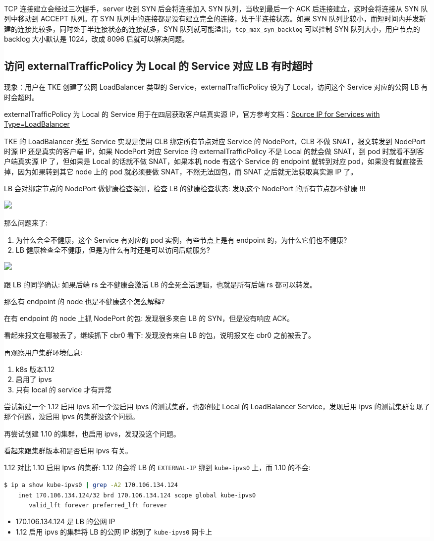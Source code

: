 TCP 连接建立会经过三次握手，server 收到 SYN 后会将连接加入 SYN 队列，当收到最后一个 ACK 后连接建立，这时会将连接从 SYN 队列中移动到 ACCEPT 队列。在 SYN 队列中的连接都是没有建立完全的连接，处于半连接状态。如果 SYN 队列比较小，而短时间内并发新建的连接比较多，同时处于半连接状态的连接就多，SYN 队列就可能溢出，`tcp_max_syn_backlog` 可以控制 SYN 队列大小，用户节点的 backlog 大小默认是 1024，改成 8096 后就可以解决问题。


## 访问 externalTrafficPolicy 为 Local 的 Service 对应 LB 有时超时

现象：用户在 TKE 创建了公网 LoadBalancer 类型的 Service，externalTrafficPolicy 设为了 Local，访问这个 Service 对应的公网 LB 有时会超时。

externalTrafficPolicy 为 Local 的 Service 用于在四层获取客户端真实源 IP，官方参考文档：[Source IP for Services with Type=LoadBalancer](https://kubernetes.io/docs/tutorials/services/source-ip/#source-ip-for-services-with-type-loadbalancer)

TKE 的 LoadBalancer 类型 Service 实现是使用 CLB 绑定所有节点对应 Service 的 NodePort，CLB 不做 SNAT，报文转发到 NodePort 时源 IP 还是真实的客户端 IP，如果 NodePort 对应 Service 的 externalTrafficPolicy 不是 Local 的就会做 SNAT，到 pod 时就看不到客户端真实源 IP 了，但如果是 Local 的话就不做 SNAT，如果本机 node 有这个 Service 的 endpoint 就转到对应 pod，如果没有就直接丢掉，因为如果转到其它 node 上的 pod 就必须要做 SNAT，不然无法回包，而 SNAT 之后就无法获取真实源 IP 了。

LB 会对绑定节点的 NodePort 做健康检查探测，检查 LB 的健康检查状态: 发现这个 NodePort 的所有节点都不健康 !!!

![](https://imroc.io/assets/meme/chijing1.png)

那么问题来了:

1. 为什么会全不健康，这个 Service 有对应的 pod 实例，有些节点上是有 endpoint 的，为什么它们也不健康?
2. LB 健康检查全不健康，但是为什么有时还是可以访问后端服务?

![](https://imroc.io/assets/meme/smoke_cooldown.png)

跟 LB 的同学确认: 如果后端 rs 全不健康会激活 LB 的全死全活逻辑，也就是所有后端 rs 都可以转发。

那么有 endpoint 的 node 也是不健康这个怎么解释?

在有 endpoint 的 node 上抓 NodePort 的包: 发现很多来自 LB 的 SYN，但是没有响应 ACK。

看起来报文在哪被丢了，继续抓下 cbr0 看下: 发现没有来自 LB 的包，说明报文在 cbr0 之前被丢了。

再观察用户集群环境信息:

1. k8s 版本1.12
2. 启用了 ipvs
3. 只有 local 的 service 才有异常

尝试新建一个 1.12 启用 ipvs 和一个没启用 ipvs 的测试集群。也都创建 Local 的 LoadBalancer Service，发现启用 ipvs 的测试集群复现了那个问题，没启用 ipvs 的集群没这个问题。

再尝试创建 1.10 的集群，也启用 ipvs，发现没这个问题。

看起来跟集群版本和是否启用 ipvs 有关。

1.12 对比 1.10 启用 ipvs 的集群: 1.12 的会将 LB 的 `EXTERNAL-IP` 绑到 `kube-ipvs0` 上，而 1.10 的不会:
``` bash
$ ip a show kube-ipvs0 | grep -A2 170.106.134.124
    inet 170.106.134.124/32 brd 170.106.134.124 scope global kube-ipvs0
       valid_lft forever preferred_lft forever
```

- 170.106.134.124 是 LB 的公网 IP
- 1.12 启用 ipvs 的集群将 LB 的公网 IP 绑到了 `kube-ipvs0` 网卡上
